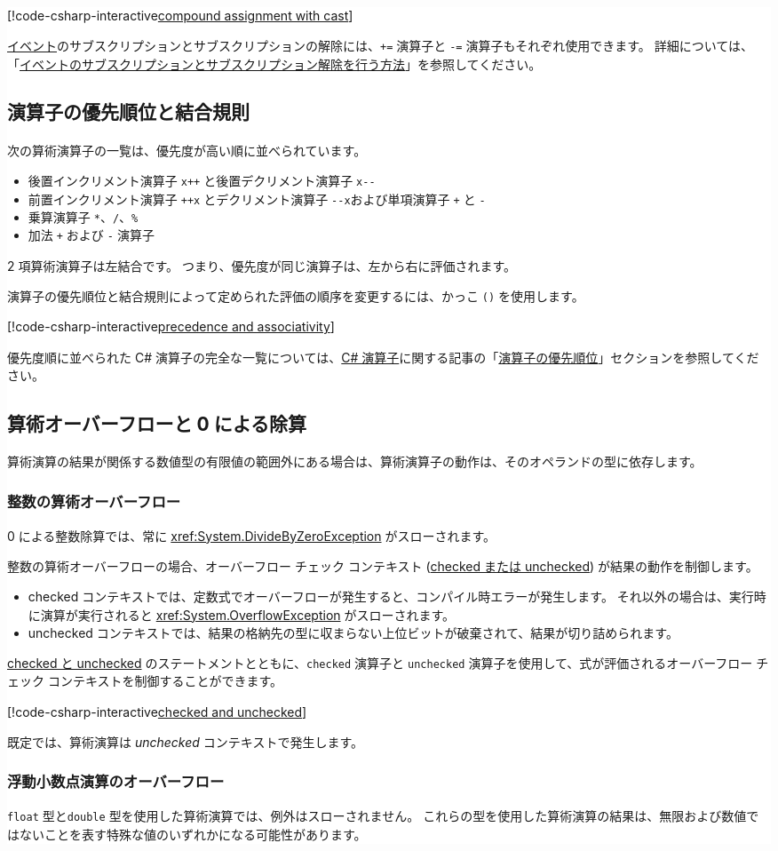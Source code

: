 [!code-csharp-interactive[compound assignment with cast](~/samples/csharp/language-reference/operators/ArithmeticOperators.cs#CompoundAssignmentWithCast)]

[イベント](../keywords/event.md)のサブスクリプションとサブスクリプションの解除には、`+=` 演算子と `-=` 演算子もそれぞれ使用できます。 詳細については、「[イベントのサブスクリプションとサブスクリプション解除を行う方法](../../programming-guide/events/how-to-subscribe-to-and-unsubscribe-from-events.md)」を参照してください。

## <a name="operator-precedence-and-associativity"></a>演算子の優先順位と結合規則

次の算術演算子の一覧は、優先度が高い順に並べられています。

- 後置インクリメント演算子 `x++` と後置デクリメント演算子 `x--`
- 前置インクリメント演算子 `++x` とデクリメント演算子 `--x`および単項演算子 `+` と `-`
- 乗算演算子 `*`、`/`、`%`
- 加法 `+` および `-` 演算子

2 項算術演算子は左結合です。 つまり、優先度が同じ演算子は、左から右に評価されます。

演算子の優先順位と結合規則によって定められた評価の順序を変更するには、かっこ `()` を使用します。

[!code-csharp-interactive[precedence and associativity](~/samples/csharp/language-reference/operators/ArithmeticOperators.cs#PrecedenceAndAssociativity)]

優先度順に並べられた C# 演算子の完全な一覧については、[C# 演算子](index.md)に関する記事の「[演算子の優先順位](index.md#operator-precedence)」セクションを参照してください。

## <a name="arithmetic-overflow-and-division-by-zero"></a>算術オーバーフローと 0 による除算

算術演算の結果が関係する数値型の有限値の範囲外にある場合は、算術演算子の動作は、そのオペランドの型に依存します。

### <a name="integer-arithmetic-overflow"></a>整数の算術オーバーフロー

0 による整数除算では、常に <xref:System.DivideByZeroException> がスローされます。

整数の算術オーバーフローの場合、オーバーフロー チェック コンテキスト ([checked または unchecked](../keywords/checked-and-unchecked.md)) が結果の動作を制御します。

- checked コンテキストでは、定数式でオーバーフローが発生すると、コンパイル時エラーが発生します。 それ以外の場合は、実行時に演算が実行されると <xref:System.OverflowException> がスローされます。
- unchecked コンテキストでは、結果の格納先の型に収まらない上位ビットが破棄されて、結果が切り詰められます。

[checked と unchecked](../keywords/checked-and-unchecked.md) のステートメントとともに、`checked` 演算子と `unchecked` 演算子を使用して、式が評価されるオーバーフロー チェック コンテキストを制御することができます。

[!code-csharp-interactive[checked and unchecked](~/samples/csharp/language-reference/operators/ArithmeticOperators.cs#CheckedUnchecked)]

既定では、算術演算は *unchecked* コンテキストで発生します。

### <a name="floating-point-arithmetic-overflow"></a>浮動小数点演算のオーバーフロー

`float` 型と`double` 型を使用した算術演算では、例外はスローされません。 これらの型を使用した算術演算の結果は、無限および数値ではないことを表す特殊な値のいずれかになる可能性があります。
